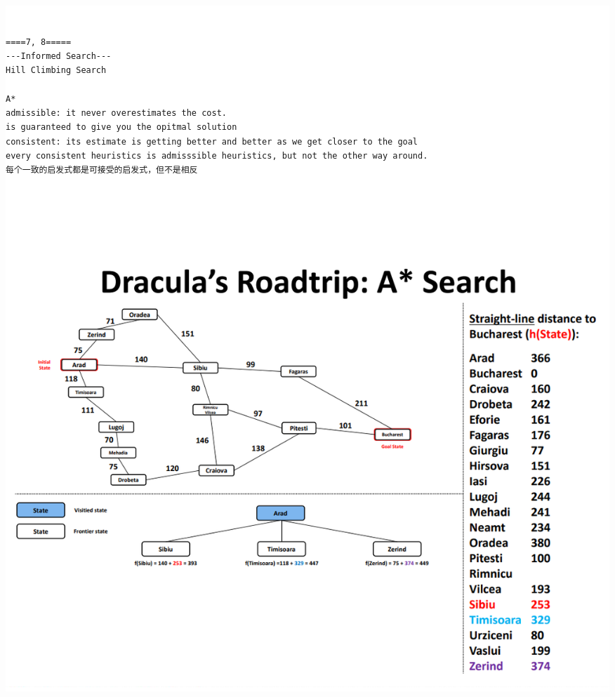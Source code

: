```


====7, 8=====
---Informed Search---
Hill Climbing Search

A*
admissible: it never overestimates the cost.
is guaranteed to give you the opitmal solution
consistent: its estimate is getting better and better as we get closer to the goal
every consistent heuristics is admisssible heuristics, but not the other way around.
每个一致的启发式都是可接受的启发式，但不是相反






```

![image-20220225054913065](lucid.assets/image-20220225054913065.png)
